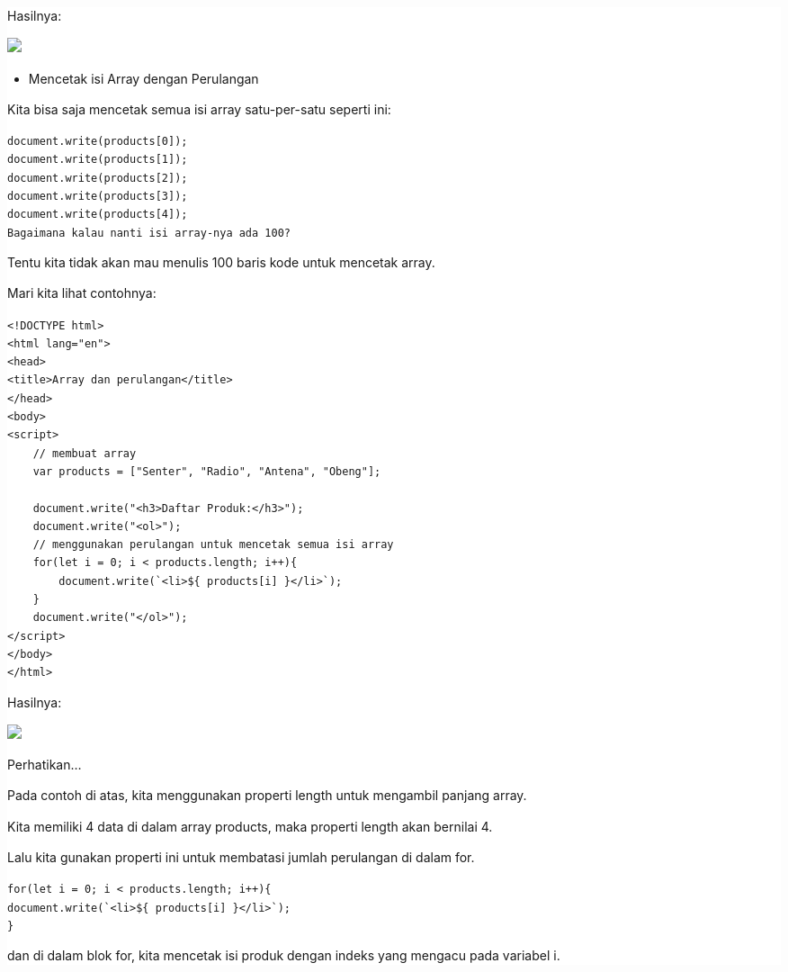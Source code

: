 Hasilnya:

![](/picture/ambildata.avif "")

- Mencetak isi Array dengan Perulangan

Kita bisa saja mencetak semua isi array satu-per-satu seperti ini:

    document.write(products[0]);
    document.write(products[1]);
    document.write(products[2]);
    document.write(products[3]);
    document.write(products[4]);
    Bagaimana kalau nanti isi array-nya ada 100?

Tentu kita tidak akan mau menulis 100 baris kode untuk mencetak array.

Mari kita lihat contohnya:

    <!DOCTYPE html>
    <html lang="en">
    <head>
    <title>Array dan perulangan</title>
    </head>
    <body>
    <script>
        // membuat array
        var products = ["Senter", "Radio", "Antena", "Obeng"];

        document.write("<h3>Daftar Produk:</h3>");
        document.write("<ol>");
        // menggunakan perulangan untuk mencetak semua isi array
        for(let i = 0; i < products.length; i++){
            document.write(`<li>${ products[i] }</li>`);
        }
        document.write("</ol>");
    </script>   
    </body>
    </html>

Hasilnya:

![](/picture/perulangan.avif "")

Perhatikan…

Pada contoh di atas, kita menggunakan properti length untuk mengambil panjang array.

Kita memiliki 4 data di dalam array products, maka properti length akan bernilai 4.

Lalu kita gunakan properti ini untuk membatasi jumlah perulangan di dalam for.

    for(let i = 0; i < products.length; i++){
    document.write(`<li>${ products[i] }</li>`);
    }

dan di dalam blok for, kita mencetak isi produk dengan indeks yang mengacu pada variabel i.
